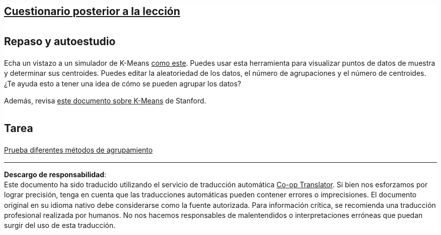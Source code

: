 ## [Cuestionario posterior a la lección](https://ff-quizzes.netlify.app/en/ml/)

## Repaso y autoestudio

Echa un vistazo a un simulador de K-Means [como este](https://user.ceng.metu.edu.tr/~akifakkus/courses/ceng574/k-means/). Puedes usar esta herramienta para visualizar puntos de datos de muestra y determinar sus centroides. Puedes editar la aleatoriedad de los datos, el número de agrupaciones y el número de centroides. ¿Te ayuda esto a tener una idea de cómo se pueden agrupar los datos?

Además, revisa [este documento sobre K-Means](https://stanford.edu/~cpiech/cs221/handouts/kmeans.html) de Stanford.

## Tarea

[Prueba diferentes métodos de agrupamiento](assignment.md)

---

**Descargo de responsabilidad**:  
Este documento ha sido traducido utilizando el servicio de traducción automática [Co-op Translator](https://github.com/Azure/co-op-translator). Si bien nos esforzamos por lograr precisión, tenga en cuenta que las traducciones automáticas pueden contener errores o imprecisiones. El documento original en su idioma nativo debe considerarse como la fuente autorizada. Para información crítica, se recomienda una traducción profesional realizada por humanos. No nos hacemos responsables de malentendidos o interpretaciones erróneas que puedan surgir del uso de esta traducción.